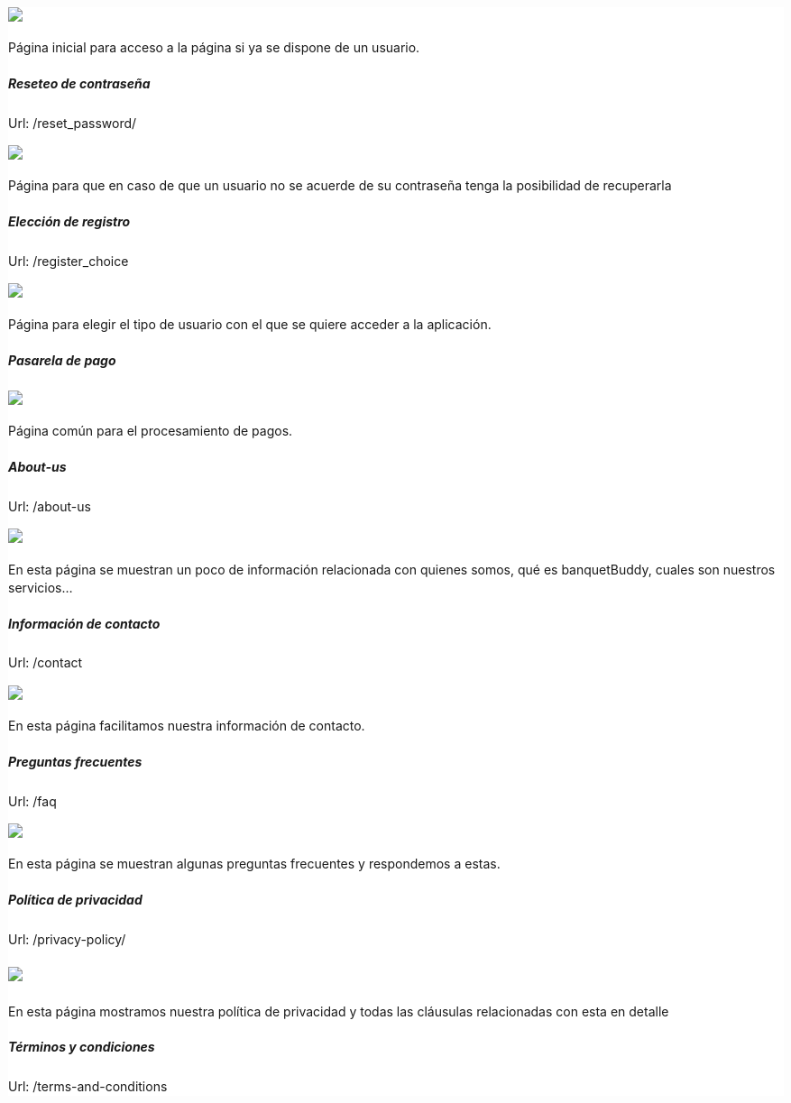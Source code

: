 ![](imagenes/Aspose.Words.a732008c-b320-4e9f-aef7-27eab50623c6.002.png)

Página inicial para acceso a la página si ya se dispone de un usuario.

##### <a name="_w0hmy96ip0jq"></a>**Reseteo de contraseña**
Url: /reset\_password/

![](imagenes/Aspose.Words.a732008c-b320-4e9f-aef7-27eab50623c6.003.png)

Página para que en caso de que un usuario no se acuerde de su contraseña tenga la posibilidad de recuperarla
##### <a name="_o0tko6m8t3ee"></a>**Elección de registro**
Url: /register\_choice

![](imagenes/Aspose.Words.a732008c-b320-4e9f-aef7-27eab50623c6.004.png)

Página para elegir el tipo de usuario con el que se quiere acceder a la aplicación.
##### <a name="_ho9pg87nz5ot"></a>**Pasarela de pago**
![](imagenes/Aspose.Words.a732008c-b320-4e9f-aef7-27eab50623c6.005.png)

Página común para el procesamiento de pagos. 

##### <a name="_yv8dtss3x9yq"></a>**About-us**
Url: /about-us

![](imagenes/Aspose.Words.a732008c-b320-4e9f-aef7-27eab50623c6.006.png)

En esta página se muestran un poco de información relacionada con quienes somos, qué es banquetBuddy, cuales son nuestros servicios…

##### <a name="_wyu22ssat45b"></a>**Información de contacto**
Url: /contact

![](imagenes/Aspose.Words.a732008c-b320-4e9f-aef7-27eab50623c6.007.png)

En esta página facilitamos nuestra información de contacto.

##### <a name="_xhrhf7rfjizs"></a>**Preguntas frecuentes**
Url: /faq

![](imagenes/Aspose.Words.a732008c-b320-4e9f-aef7-27eab50623c6.008.png)

En esta página se muestran algunas preguntas frecuentes y respondemos a estas.

##### <a name="_lq2dsae3jwqb"></a>**Política de privacidad**
Url: /privacy-policy/

#### ![](imagenes/Aspose.Words.a732008c-b320-4e9f-aef7-27eab50623c6.009.png)
<a name="_nde74hf0e0ar"></a>En esta página mostramos nuestra política de privacidad y todas las cláusulas relacionadas con esta en detalle
##### <a name="_hh6bn2gg4qh3"></a>**Términos y condiciones**
Url: /terms-and-conditions
